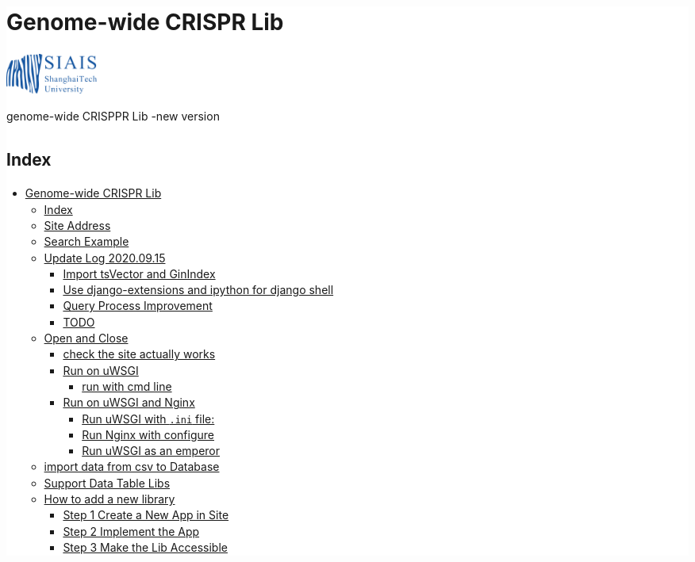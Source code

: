 # Genome-wide CRISPR Lib
<img src="core/static/assets/imgs/SIAIS-Big-LOGO.png" style="height:50px">   

genome-wide CRISPPR Lib -new version

## Index
- [Genome-wide CRISPR Lib](#genome-wide-crispr-lib)
  - [Index](#index)
  - [Site Address](#site-address)
  - [Search Example](#search-example)
  - [Update Log 2020.09.15](#update-log-20200915)
    - [Import tsVector and GinIndex](#import-tsvector-and-ginindex)
    - [Use django-extensions and ipython for django shell](#use-django-extensions-and-ipython-for-django-shell)
    - [Query Process Improvement](#query-process-improvement)
    - [TODO](#todo)
  - [Open and Close](#open-and-close)
    - [check the site actually works](#check-the-site-actually-works)
    - [Run on uWSGI](#run-on-uwsgi)
      - [run with cmd line](#run-with-cmd-line)
    - [Run on uWSGI and Nginx](#run-on-uwsgi-and-nginx)
      - [Run uWSGI with `.ini` file:](#run-uwsgi-with-ini-file)
      - [Run Nginx with configure](#run-nginx-with-configure)
      - [Run uWSGI as an emperor](#run-uwsgi-as-an-emperor)
  - [import data from csv to Database](#import-data-from-csv-to-database)
  - [Support Data Table Libs](#support-data-table-libs)
  - [How to add a new library](#how-to-add-a-new-library)
    - [Step 1 Create a New App in Site](#step-1-create-a-new-app-in-site)
    - [Step 2 Implement the App](#step-2-implement-the-app)
    - [Step 3 Make the Lib Accessible](#step-3-make-the-lib-accessible)
